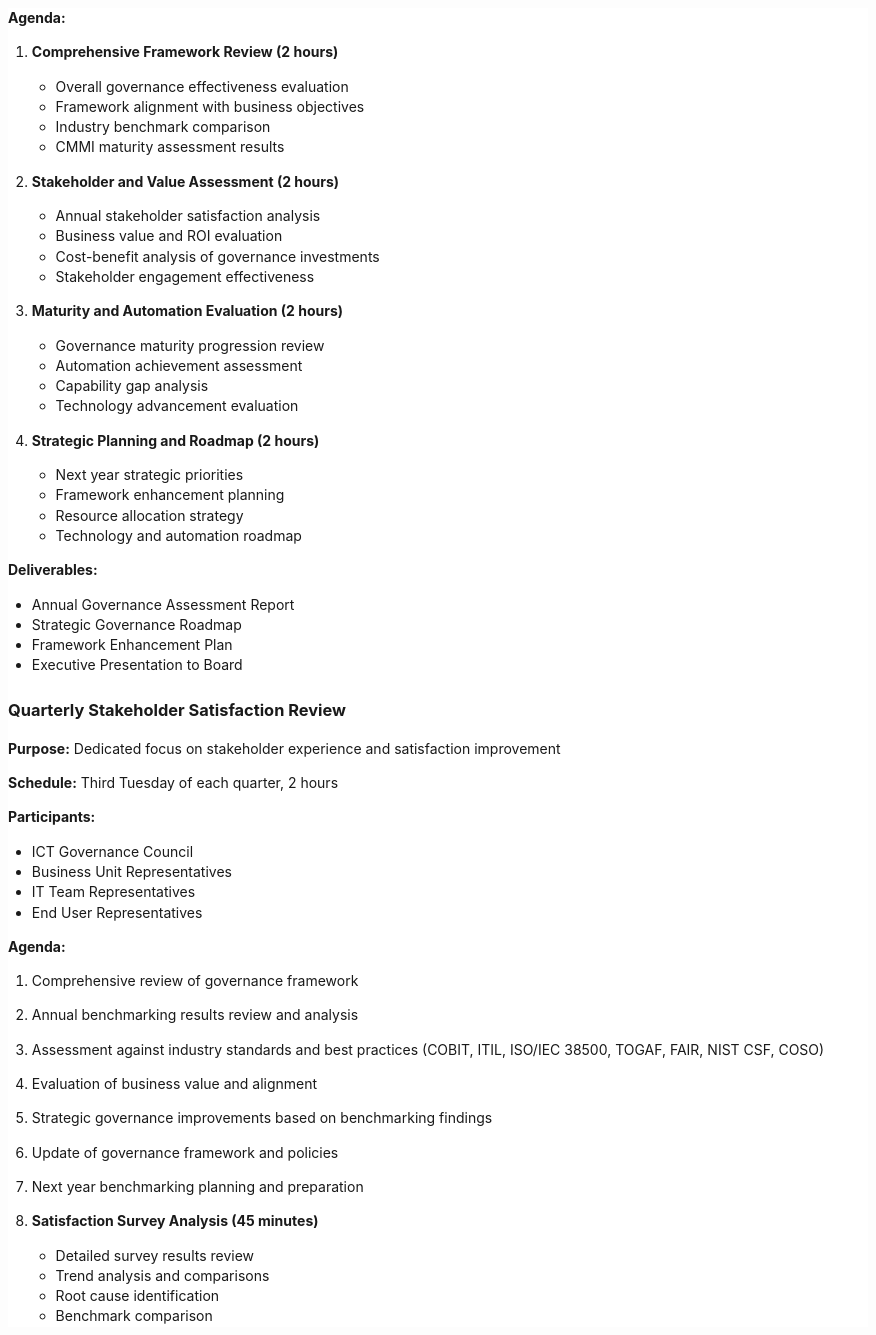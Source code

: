 **Agenda:**
1. **Comprehensive Framework Review (2 hours)**
   - Overall governance effectiveness evaluation
   - Framework alignment with business objectives
   - Industry benchmark comparison
   - CMMI maturity assessment results

2. **Stakeholder and Value Assessment (2 hours)**
   - Annual stakeholder satisfaction analysis
   - Business value and ROI evaluation
   - Cost-benefit analysis of governance investments
   - Stakeholder engagement effectiveness

3. **Maturity and Automation Evaluation (2 hours)**
   - Governance maturity progression review
   - Automation achievement assessment
   - Capability gap analysis
   - Technology advancement evaluation

4. **Strategic Planning and Roadmap (2 hours)**
   - Next year strategic priorities
   - Framework enhancement planning
   - Resource allocation strategy
   - Technology and automation roadmap

**Deliverables:**
- Annual Governance Assessment Report
- Strategic Governance Roadmap
- Framework Enhancement Plan
- Executive Presentation to Board

### Quarterly Stakeholder Satisfaction Review

**Purpose:** Dedicated focus on stakeholder experience and satisfaction improvement

**Schedule:** Third Tuesday of each quarter, 2 hours

**Participants:**
- ICT Governance Council
- Business Unit Representatives
- IT Team Representatives
- End User Representatives

**Agenda:**

1. Comprehensive review of governance framework
2. Annual benchmarking results review and analysis
3. Assessment against industry standards and best practices (COBIT, ITIL, ISO/IEC 38500, TOGAF, FAIR, NIST CSF, COSO)
4. Evaluation of business value and alignment
5. Strategic governance improvements based on benchmarking findings
6. Update of governance framework and policies
7. Next year benchmarking planning and preparation

1. **Satisfaction Survey Analysis (45 minutes)**
   - Detailed survey results review
   - Trend analysis and comparisons
   - Root cause identification
   - Benchmark comparison
